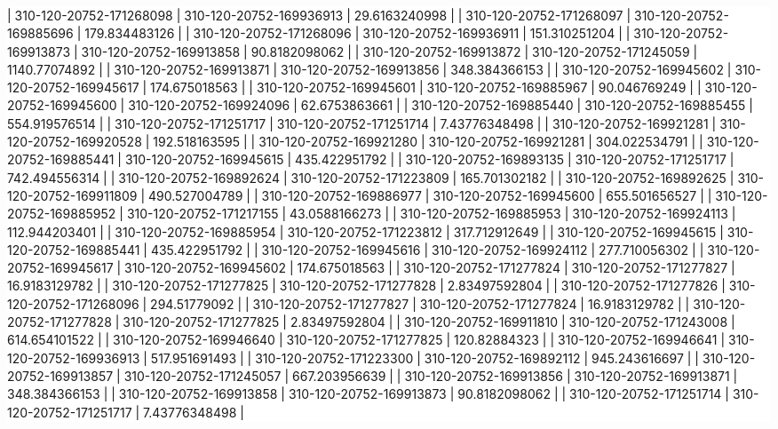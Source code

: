 | 310-120-20752-171268098 | 310-120-20752-169936913 | 29.6163240998 |
| 310-120-20752-171268097 | 310-120-20752-169885696 | 179.834483126 |
| 310-120-20752-171268096 | 310-120-20752-169936911 | 151.310251204 |
| 310-120-20752-169913873 | 310-120-20752-169913858 | 90.8182098062 |
| 310-120-20752-169913872 | 310-120-20752-171245059 | 1140.77074892 |
| 310-120-20752-169913871 | 310-120-20752-169913856 | 348.384366153 |
| 310-120-20752-169945602 | 310-120-20752-169945617 | 174.675018563 |
| 310-120-20752-169945601 | 310-120-20752-169885967 | 90.046769249 |
| 310-120-20752-169945600 | 310-120-20752-169924096 | 62.6753863661 |
| 310-120-20752-169885440 | 310-120-20752-169885455 | 554.919576514 |
| 310-120-20752-171251717 | 310-120-20752-171251714 | 7.43776348498 |
| 310-120-20752-169921281 | 310-120-20752-169920528 | 192.518163595 |
| 310-120-20752-169921280 | 310-120-20752-169921281 | 304.022534791 |
| 310-120-20752-169885441 | 310-120-20752-169945615 | 435.422951792 |
| 310-120-20752-169893135 | 310-120-20752-171251717 | 742.494556314 |
| 310-120-20752-169892624 | 310-120-20752-171223809 | 165.701302182 |
| 310-120-20752-169892625 | 310-120-20752-169911809 | 490.527004789 |
| 310-120-20752-169886977 | 310-120-20752-169945600 | 655.501656527 |
| 310-120-20752-169885952 | 310-120-20752-171217155 | 43.0588166273 |
| 310-120-20752-169885953 | 310-120-20752-169924113 | 112.944203401 |
| 310-120-20752-169885954 | 310-120-20752-171223812 | 317.712912649 |
| 310-120-20752-169945615 | 310-120-20752-169885441 | 435.422951792 |
| 310-120-20752-169945616 | 310-120-20752-169924112 | 277.710056302 |
| 310-120-20752-169945617 | 310-120-20752-169945602 | 174.675018563 |
| 310-120-20752-171277824 | 310-120-20752-171277827 | 16.9183129782 |
| 310-120-20752-171277825 | 310-120-20752-171277828 | 2.83497592804 |
| 310-120-20752-171277826 | 310-120-20752-171268096 | 294.51779092 |
| 310-120-20752-171277827 | 310-120-20752-171277824 | 16.9183129782 |
| 310-120-20752-171277828 | 310-120-20752-171277825 | 2.83497592804 |
| 310-120-20752-169911810 | 310-120-20752-171243008 | 614.654101522 |
| 310-120-20752-169946640 | 310-120-20752-171277825 | 120.82884323 |
| 310-120-20752-169946641 | 310-120-20752-169936913 | 517.951691493 |
| 310-120-20752-171223300 | 310-120-20752-169892112 | 945.243616697 |
| 310-120-20752-169913857 | 310-120-20752-171245057 | 667.203956639 |
| 310-120-20752-169913856 | 310-120-20752-169913871 | 348.384366153 |
| 310-120-20752-169913858 | 310-120-20752-169913873 | 90.8182098062 |
| 310-120-20752-171251714 | 310-120-20752-171251717 | 7.43776348498 |
